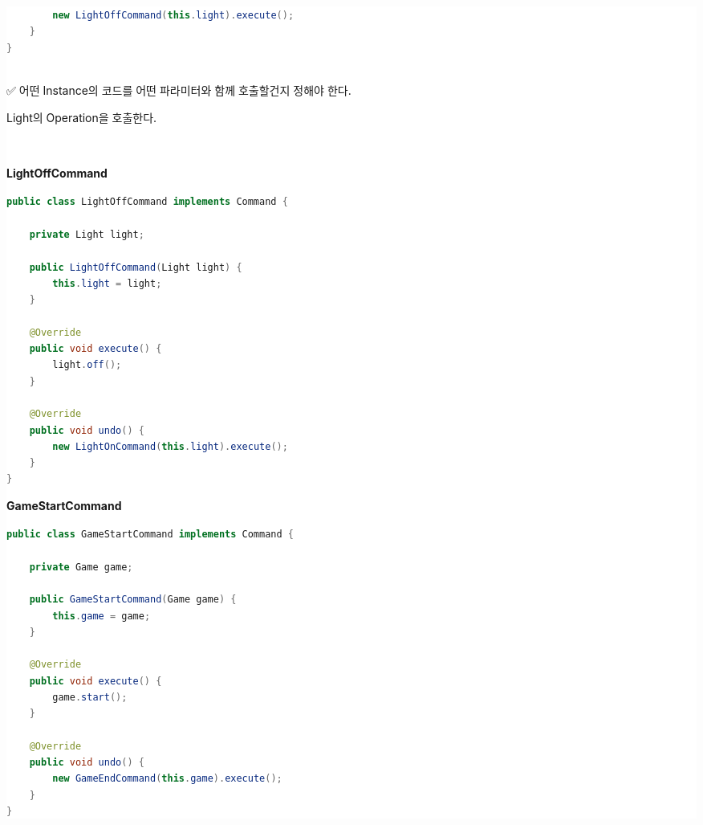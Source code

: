 ```java
        new LightOffCommand(this.light).execute();
    }
}
```

<br>
 

<aside>
✅ 어떤 Instance의 코드를 어떤 파라미터와 함께 호출할건지 정해야 한다.

Light의 Operation을 호출한다.

</aside>

<br>
 

**LightOffCommand** 

```java
public class LightOffCommand implements Command {

    private Light light;

    public LightOffCommand(Light light) {
        this.light = light;
    }

    @Override
    public void execute() {
        light.off();
    }

    @Override
    public void undo() {
        new LightOnCommand(this.light).execute();
    }
}
```

**GameStartCommand** 

```java
public class GameStartCommand implements Command {

    private Game game;

    public GameStartCommand(Game game) {
        this.game = game;
    }

    @Override
    public void execute() {
        game.start();
    }

    @Override
    public void undo() {
        new GameEndCommand(this.game).execute();
    }
}
```
